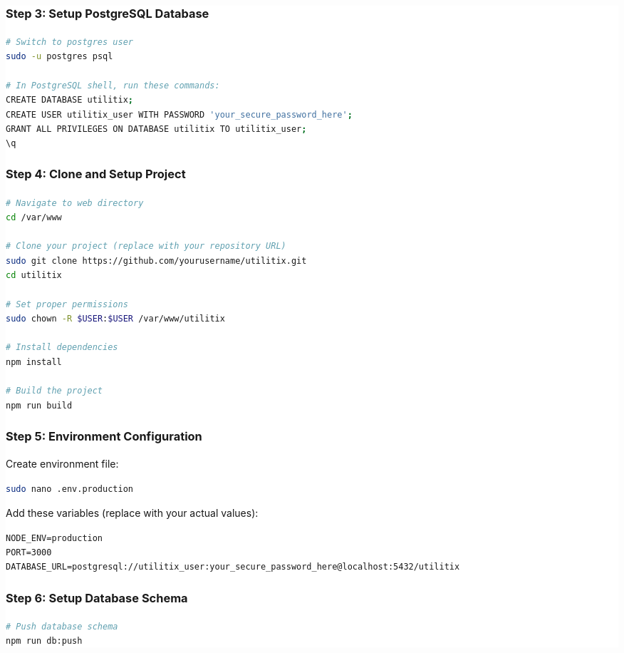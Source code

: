 ### Step 3: Setup PostgreSQL Database

```bash
# Switch to postgres user
sudo -u postgres psql

# In PostgreSQL shell, run these commands:
CREATE DATABASE utilitix;
CREATE USER utilitix_user WITH PASSWORD 'your_secure_password_here';
GRANT ALL PRIVILEGES ON DATABASE utilitix TO utilitix_user;
\q
```

### Step 4: Clone and Setup Project

```bash
# Navigate to web directory
cd /var/www

# Clone your project (replace with your repository URL)
sudo git clone https://github.com/yourusername/utilitix.git
cd utilitix

# Set proper permissions
sudo chown -R $USER:$USER /var/www/utilitix

# Install dependencies
npm install

# Build the project
npm run build
```

### Step 5: Environment Configuration

Create environment file:

```bash
sudo nano .env.production
```

Add these variables (replace with your actual values):

```env
NODE_ENV=production
PORT=3000
DATABASE_URL=postgresql://utilitix_user:your_secure_password_here@localhost:5432/utilitix
```

### Step 6: Setup Database Schema

```bash
# Push database schema
npm run db:push
```
